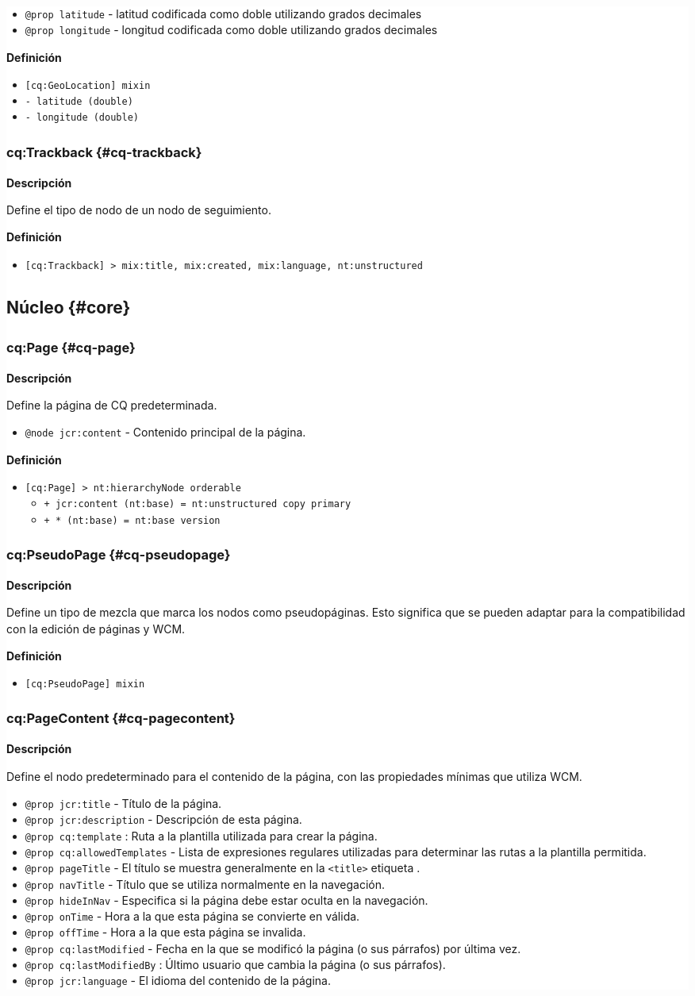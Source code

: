 * `@prop latitude` - latitud codificada como doble utilizando grados decimales
* `@prop longitude` - longitud codificada como doble utilizando grados decimales

**Definición**

* `[cq:GeoLocation] mixin`
* `- latitude (double)`
* `- longitude (double)`

### cq:Trackback {#cq-trackback}

**Descripción**

Define el tipo de nodo de un nodo de seguimiento.

**Definición**

* `[cq:Trackback] > mix:title, mix:created, mix:language, nt:unstructured`

## Núcleo {#core}

### cq:Page {#cq-page}

**Descripción**

Define la página de CQ predeterminada.

* `@node jcr:content` - Contenido principal de la página.

**Definición**

* `[cq:Page] > nt:hierarchyNode orderable`
   * `+ jcr:content (nt:base) = nt:unstructured copy primary`
   * `+ * (nt:base) = nt:base version`

### cq:PseudoPage {#cq-pseudopage}

**Descripción**

Define un tipo de mezcla que marca los nodos como pseudopáginas. Esto significa que se pueden adaptar para la compatibilidad con la edición de páginas y WCM.

**Definición**

* `[cq:PseudoPage] mixin`

### cq:PageContent {#cq-pagecontent}

**Descripción**

Define el nodo predeterminado para el contenido de la página, con las propiedades mínimas que utiliza WCM.

* `@prop jcr:title` - Título de la página.
* `@prop jcr:description` - Descripción de esta página.
* `@prop cq:template` : Ruta a la plantilla utilizada para crear la página.
* `@prop cq:allowedTemplates` - Lista de expresiones regulares utilizadas para determinar las rutas a la plantilla permitida.
* `@prop pageTitle` - El título se muestra generalmente en la  `<title>` etiqueta .
* `@prop navTitle` - Título que se utiliza normalmente en la navegación.
* `@prop hideInNav` - Especifica si la página debe estar oculta en la navegación.
* `@prop onTime` - Hora a la que esta página se convierte en válida.
* `@prop offTime` - Hora a la que esta página se invalida.
* `@prop cq:lastModified` - Fecha en la que se modificó la página (o sus párrafos) por última vez.
* `@prop cq:lastModifiedBy` : Último usuario que cambia la página (o sus párrafos).
* `@prop jcr:language` - El idioma del contenido de la página.

